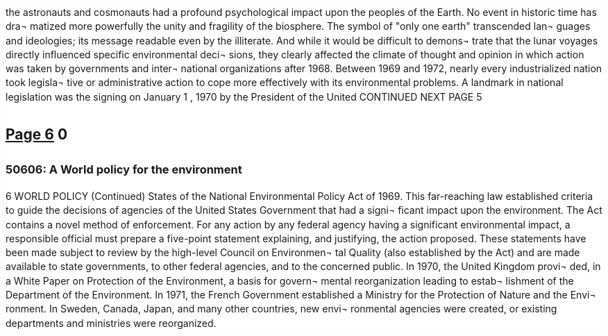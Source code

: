 the astronauts and cosmonauts had a
profound psychological impact upon
the peoples of the Earth.
No event in historic time has dra¬
matized more powerfully the unity and
fragility of the biosphere. The symbol
of "only one earth" transcended lan¬
guages and ideologies; its message
readable even by the illiterate. And
while it would be difficult to demons¬
trate that the lunar voyages directly
influenced specific environmental deci¬
sions, they clearly affected the climate
of thought and opinion in which action
was taken by governments and inter¬
national organizations after 1968.
Between 1969 and 1972, nearly
every industrialized nation took legisla¬
tive or administrative action to cope
more effectively with its environmental
problems. A landmark in national
legislation was the signing on January 1 ,
1970 by the President of the United
CONTINUED NEXT PAGE
5
## [Page 6](https://demo.humlab.umu.se/courier/074879engo.pdf#page=6) 0
### 50606: A World policy for the environment
6
WORLD POLICY (Continued)
States of the National Environmental
Policy Act of 1969. This far-reaching
law established criteria to guide the
decisions of agencies of the United
States Government that had a signi¬
ficant impact upon the environment.
The Act contains a novel method of
enforcement. For any action by any
federal agency having a significant
environmental impact, a responsible
official must prepare a five-point
statement explaining, and justifying,
the action proposed. These statements
have been made subject to review by
the high-level Council on Environmen¬
tal Quality (also established by the
Act) and are made available to state
governments, to other federal agencies,
and to the concerned public.
In 1970, the United Kingdom provi¬
ded, in a White Paper on Protection
of the Environment, a basis for govern¬
mental reorganization leading to estab¬
lishment of the Department of the
Environment. In 1971, the French
Government established a Ministry for
the Protection of Nature and the Envi¬
ronment. In Sweden, Canada, Japan,
and many other countries, new envi¬
ronmental agencies were created, or
existing departments and ministries
were reorganized.